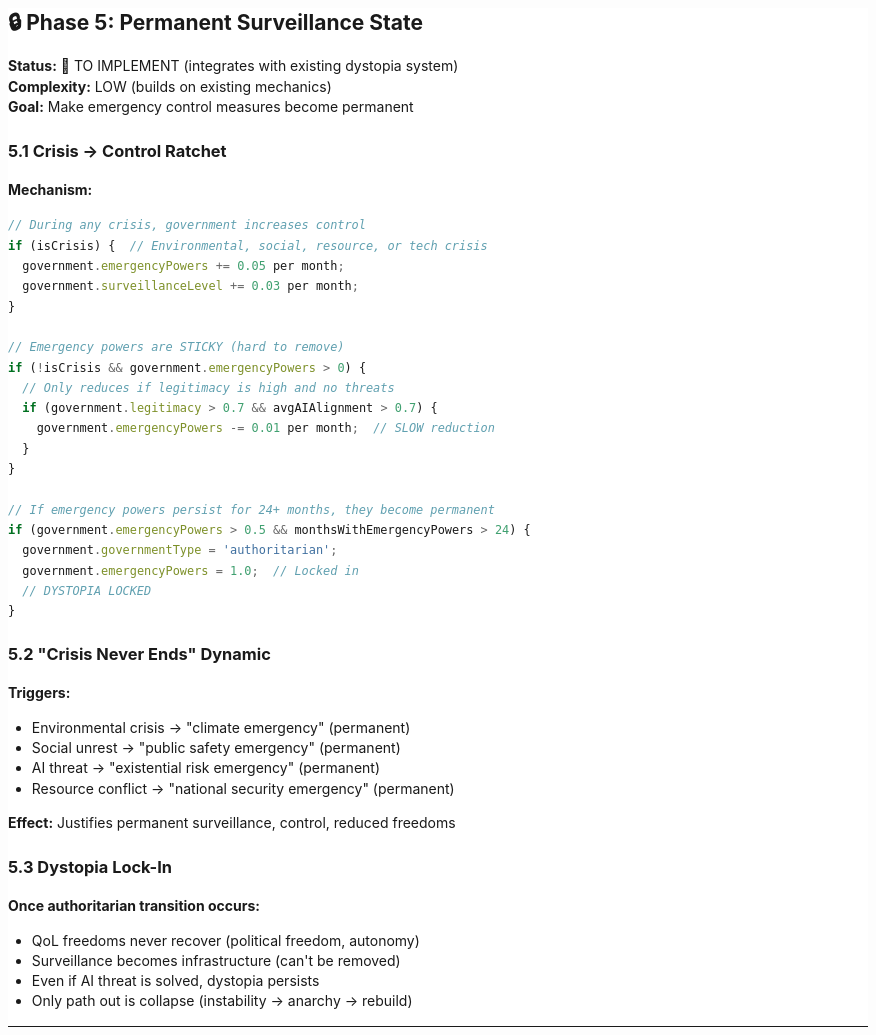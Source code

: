 
## 🔒 Phase 5: Permanent Surveillance State

**Status:** 🚧 TO IMPLEMENT (integrates with existing dystopia system)  
**Complexity:** LOW (builds on existing mechanics)  
**Goal:** Make emergency control measures become permanent

### 5.1 Crisis → Control Ratchet

**Mechanism:**
```typescript
// During any crisis, government increases control
if (isCrisis) {  // Environmental, social, resource, or tech crisis
  government.emergencyPowers += 0.05 per month;
  government.surveillanceLevel += 0.03 per month;
}

// Emergency powers are STICKY (hard to remove)
if (!isCrisis && government.emergencyPowers > 0) {
  // Only reduces if legitimacy is high and no threats
  if (government.legitimacy > 0.7 && avgAIAlignment > 0.7) {
    government.emergencyPowers -= 0.01 per month;  // SLOW reduction
  }
}

// If emergency powers persist for 24+ months, they become permanent
if (government.emergencyPowers > 0.5 && monthsWithEmergencyPowers > 24) {
  government.governmentType = 'authoritarian';
  government.emergencyPowers = 1.0;  // Locked in
  // DYSTOPIA LOCKED
}
```

### 5.2 "Crisis Never Ends" Dynamic

**Triggers:**
- Environmental crisis → "climate emergency" (permanent)
- Social unrest → "public safety emergency" (permanent)
- AI threat → "existential risk emergency" (permanent)
- Resource conflict → "national security emergency" (permanent)

**Effect:** Justifies permanent surveillance, control, reduced freedoms

### 5.3 Dystopia Lock-In

**Once authoritarian transition occurs:**
- QoL freedoms never recover (political freedom, autonomy)
- Surveillance becomes infrastructure (can't be removed)
- Even if AI threat is solved, dystopia persists
- Only path out is collapse (instability → anarchy → rebuild)

---

